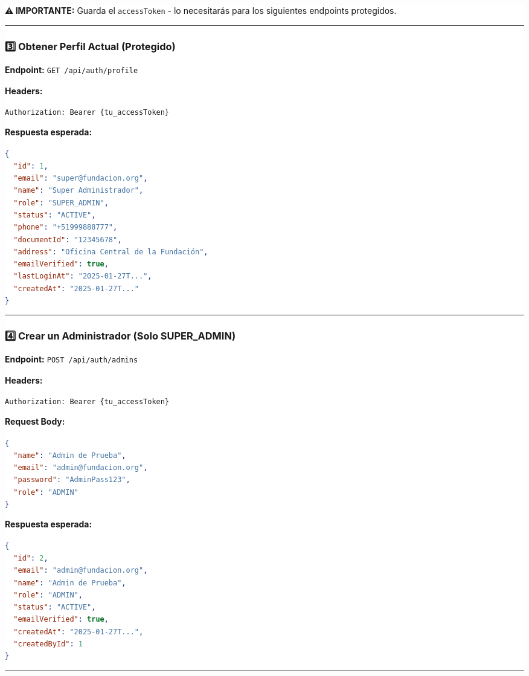 **⚠️ IMPORTANTE:** Guarda el `accessToken` - lo necesitarás para los siguientes endpoints protegidos.

---

### 3️⃣ Obtener Perfil Actual (Protegido)

**Endpoint:** `GET /api/auth/profile`

**Headers:**
```
Authorization: Bearer {tu_accessToken}
```

**Respuesta esperada:**
```json
{
  "id": 1,
  "email": "super@fundacion.org",
  "name": "Super Administrador",
  "role": "SUPER_ADMIN",
  "status": "ACTIVE",
  "phone": "+51999888777",
  "documentId": "12345678",
  "address": "Oficina Central de la Fundación",
  "emailVerified": true,
  "lastLoginAt": "2025-01-27T...",
  "createdAt": "2025-01-27T..."
}
```

---

### 4️⃣ Crear un Administrador (Solo SUPER_ADMIN)

**Endpoint:** `POST /api/auth/admins`

**Headers:**
```
Authorization: Bearer {tu_accessToken}
```

**Request Body:**
```json
{
  "name": "Admin de Prueba",
  "email": "admin@fundacion.org",
  "password": "AdminPass123",
  "role": "ADMIN"
}
```

**Respuesta esperada:**
```json
{
  "id": 2,
  "email": "admin@fundacion.org",
  "name": "Admin de Prueba",
  "role": "ADMIN",
  "status": "ACTIVE",
  "emailVerified": true,
  "createdAt": "2025-01-27T...",
  "createdById": 1
}
```

---